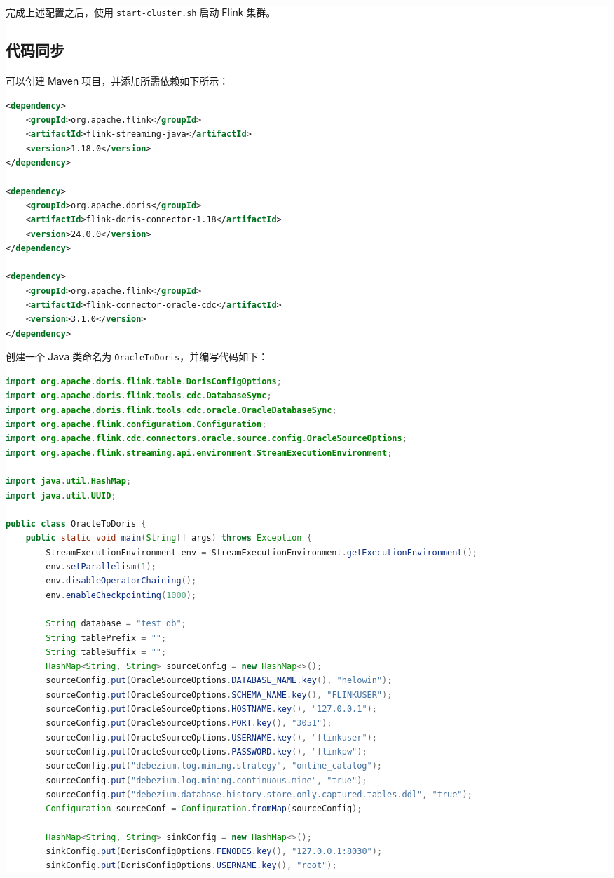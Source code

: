 完成上述配置之后，使用 `start-cluster.sh` 启动 Flink 集群。



## 代码同步

可以创建 Maven 项目，并添加所需依赖如下所示：

```xml
<dependency>
    <groupId>org.apache.flink</groupId>
    <artifactId>flink-streaming-java</artifactId>
    <version>1.18.0</version>
</dependency>

<dependency>
    <groupId>org.apache.doris</groupId>
    <artifactId>flink-doris-connector-1.18</artifactId>
    <version>24.0.0</version>
</dependency>

<dependency>
    <groupId>org.apache.flink</groupId>
    <artifactId>flink-connector-oracle-cdc</artifactId>
    <version>3.1.0</version>
</dependency>
```

创建一个 Java 类命名为 `OracleToDoris`，并编写代码如下：

```java
import org.apache.doris.flink.table.DorisConfigOptions;
import org.apache.doris.flink.tools.cdc.DatabaseSync;
import org.apache.doris.flink.tools.cdc.oracle.OracleDatabaseSync;
import org.apache.flink.configuration.Configuration;
import org.apache.flink.cdc.connectors.oracle.source.config.OracleSourceOptions;
import org.apache.flink.streaming.api.environment.StreamExecutionEnvironment;

import java.util.HashMap;
import java.util.UUID;

public class OracleToDoris {
    public static void main(String[] args) throws Exception {
        StreamExecutionEnvironment env = StreamExecutionEnvironment.getExecutionEnvironment();
        env.setParallelism(1);
        env.disableOperatorChaining();
        env.enableCheckpointing(1000);

        String database = "test_db";
        String tablePrefix = "";
        String tableSuffix = "";
        HashMap<String, String> sourceConfig = new HashMap<>();
        sourceConfig.put(OracleSourceOptions.DATABASE_NAME.key(), "helowin");
        sourceConfig.put(OracleSourceOptions.SCHEMA_NAME.key(), "FLINKUSER");
        sourceConfig.put(OracleSourceOptions.HOSTNAME.key(), "127.0.0.1");
        sourceConfig.put(OracleSourceOptions.PORT.key(), "3051");
        sourceConfig.put(OracleSourceOptions.USERNAME.key(), "flinkuser");
        sourceConfig.put(OracleSourceOptions.PASSWORD.key(), "flinkpw");
        sourceConfig.put("debezium.log.mining.strategy", "online_catalog");
        sourceConfig.put("debezium.log.mining.continuous.mine", "true");
        sourceConfig.put("debezium.database.history.store.only.captured.tables.ddl", "true");
        Configuration sourceConf = Configuration.fromMap(sourceConfig);

        HashMap<String, String> sinkConfig = new HashMap<>();
        sinkConfig.put(DorisConfigOptions.FENODES.key(), "127.0.0.1:8030");
        sinkConfig.put(DorisConfigOptions.USERNAME.key(), "root");
```